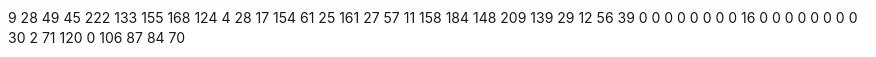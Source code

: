 <tr class="even">
<td></td>
<td>9</td>
<td>28</td>
<td>49</td>
<td>45</td>
<td>222</td>
<td>133</td>
<td>155</td>
<td>168</td>
<td>124</td>
<td></td>
<td>4</td>
<td>28</td>
<td>17</td>
<td>154</td>
<td>61</td>
<td>25</td>
<td>161</td>
<td>27</td>
<td>57</td>
</tr>
<tr class="odd">
<td></td>
<td>11</td>
<td>158</td>
<td>184</td>
<td>148</td>
<td>209</td>
<td>139</td>
<td>29</td>
<td>12</td>
<td>56</td>
<td></td>
<td>39</td>
<td>0</td>
<td>0</td>
<td>0</td>
<td>0</td>
<td>0</td>
<td>0</td>
<td>0</td>
<td>0</td>
</tr>
<tr class="even">
<td></td>
<td>16</td>
<td>0</td>
<td>0</td>
<td>0</td>
<td>0</td>
<td>0</td>
<td>0</td>
<td>0</td>
<td>0</td>
<td>30</td>
<td>2</td>
<td>71</td>
<td>120</td>
<td>0</td>
<td>106</td>
<td>87</td>
<td>84</td>
<td>70</td>